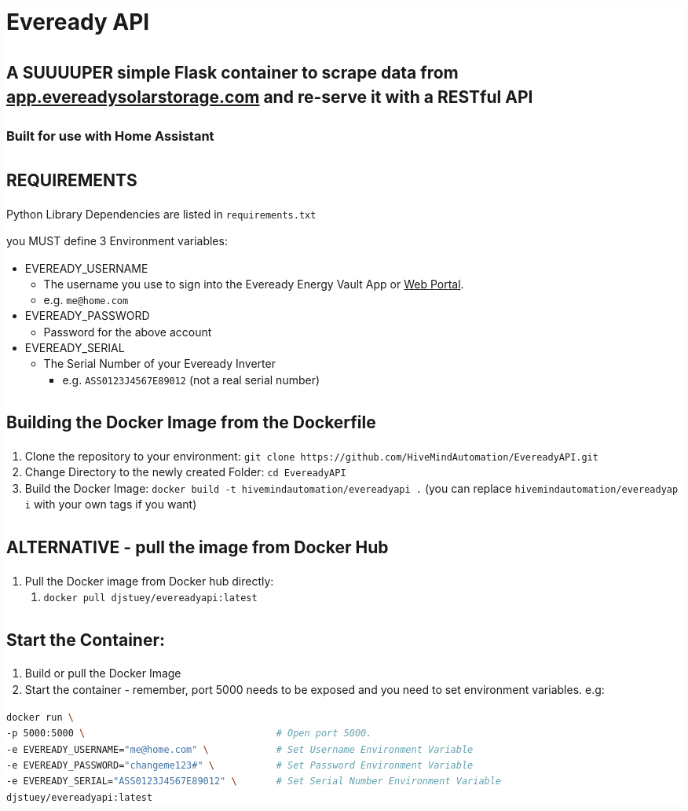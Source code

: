 # Eveready API
##  A SUUUUPER simple Flask container to scrape data from [app.evereadysolarstorage.com](https://app.evereadysolarstorage.com) and re-serve it with a RESTful API
### Built for use with Home Assistant


## REQUIREMENTS

Python Library Dependencies are listed in `requirements.txt`

you MUST define 3 Environment variables:
- EVEREADY_USERNAME
  - The username you use to sign into the Eveready Energy Vault App or [Web Portal](https://app.evereadysolarstorage.com).
  - e.g. `me@home.com`
- EVEREADY_PASSWORD
  - Password for the above account
- EVEREADY_SERIAL
  - The Serial Number of your Eveready Inverter
    - e.g. `ASS0123J4567E89012` (not a real serial number)

## Building the Docker Image from the Dockerfile

1. Clone the repository to your environment: `git clone https://github.com/HiveMindAutomation/EvereadyAPI.git`
2. Change Directory to the newly created Folder: `cd EvereadyAPI`
3. Build the Docker Image: `docker build -t hivemindautomation/evereadyapi .` (you can replace `hivemindautomation/evereadyapi` with your own tags if you want)

## ALTERNATIVE - pull the image from Docker Hub

1. Pull the Docker image from Docker hub directly:
   1. `docker pull djstuey/evereadyapi:latest`

## Start the Container:


1. Build or pull the Docker Image
2. Start the container - remember, port 5000 needs to be exposed and you need to set environment variables. e.g:
```bash
docker run \
-p 5000:5000 \                                  # Open port 5000.
-e EVEREADY_USERNAME="me@home.com" \            # Set Username Environment Variable
-e EVEREADY_PASSWORD="changeme123#" \           # Set Password Environment Variable
-e EVEREADY_SERIAL="ASS0123J4567E89012" \       # Set Serial Number Environment Variable
djstuey/evereadyapi:latest
```
